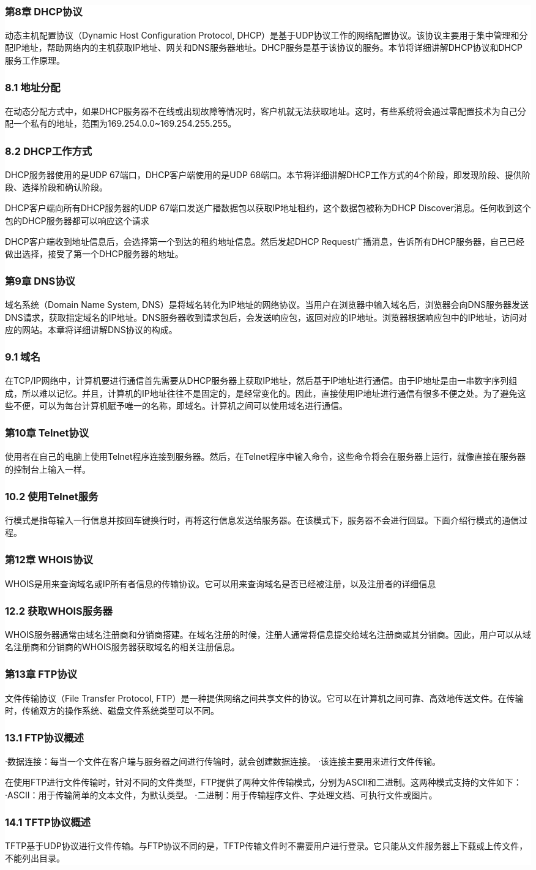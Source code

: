 ### 第8章 DHCP协议

动态主机配置协议（Dynamic Host Configuration Protocol, DHCP）是基于UDP协议工作的网络配置协议。该协议主要用于集中管理和分配IP地址，帮助网络内的主机获取IP地址、网关和DNS服务器地址。DHCP服务是基于该协议的服务。本节将详细讲解DHCP协议和DHCP服务工作原理。

### 8.1 地址分配

在动态分配方式中，如果DHCP服务器不在线或出现故障等情况时，客户机就无法获取地址。这时，有些系统将会通过零配置技术为自己分配一个私有的地址，范围为169.254.0.0~169.254.255.255。

### 8.2 DHCP工作方式

DHCP服务器使用的是UDP 67端口，DHCP客户端使用的是UDP 68端口。本节将详细讲解DHCP工作方式的4个阶段，即发现阶段、提供阶段、选择阶段和确认阶段。

DHCP客户端向所有DHCP服务器的UDP 67端口发送广播数据包以获取IP地址租约，这个数据包被称为DHCP Discover消息。任何收到这个包的DHCP服务器都可以响应这个请求

DHCP客户端收到地址信息后，会选择第一个到达的租约地址信息。然后发起DHCP Request广播消息，告诉所有DHCP服务器，自己已经做出选择，接受了第一个DHCP服务器的地址。

### 第9章 DNS协议

域名系统（Domain Name System, DNS）是将域名转化为IP地址的网络协议。当用户在浏览器中输入域名后，浏览器会向DNS服务器发送DNS请求，获取指定域名的IP地址。DNS服务器收到请求包后，会发送响应包，返回对应的IP地址。浏览器根据响应包中的IP地址，访问对应的网站。本章将详细讲解DNS协议的构成。

### 9.1 域名

在TCP/IP网络中，计算机要进行通信首先需要从DHCP服务器上获取IP地址，然后基于IP地址进行通信。由于IP地址是由一串数字序列组成，所以难以记忆。并且，计算机的IP地址往往不是固定的，是经常变化的。因此，直接使用IP地址进行通信有很多不便之处。为了避免这些不便，可以为每台计算机赋予唯一的名称，即域名。计算机之间可以使用域名进行通信。

### 第10章 Telnet协议

使用者在自己的电脑上使用Telnet程序连接到服务器。然后，在Telnet程序中输入命令，这些命令将会在服务器上运行，就像直接在服务器的控制台上输入一样。

### 10.2 使用Telnet服务

行模式是指每输入一行信息并按回车键换行时，再将这行信息发送给服务器。在该模式下，服务器不会进行回显。下面介绍行模式的通信过程。

### 第12章 WHOIS协议

WHOIS是用来查询域名或IP所有者信息的传输协议。它可以用来查询域名是否已经被注册，以及注册者的详细信息

### 12.2 获取WHOIS服务器

WHOIS服务器通常由域名注册商和分销商搭建。在域名注册的时候，注册人通常将信息提交给域名注册商或其分销商。因此，用户可以从域名注册商和分销商的WHOIS服务器获取域名的相关注册信息。

### 第13章 FTP协议

文件传输协议（File Transfer Protocol, FTP）是一种提供网络之间共享文件的协议。它可以在计算机之间可靠、高效地传送文件。在传输时，传输双方的操作系统、磁盘文件系统类型可以不同。

### 13.1 FTP协议概述

·数据连接：每当一个文件在客户端与服务器之间进行传输时，就会创建数据连接。
·该连接主要用来进行文件传输。

在使用FTP进行文件传输时，针对不同的文件类型，FTP提供了两种文件传输模式，分别为ASCII和二进制。这两种模式支持的文件如下：
·ASCII：用于传输简单的文本文件，为默认类型。
·二进制：用于传输程序文件、字处理文档、可执行文件或图片。

### 14.1 TFTP协议概述

TFTP基于UDP协议进行文件传输。与FTP协议不同的是，TFTP传输文件时不需要用户进行登录。它只能从文件服务器上下载或上传文件，不能列出目录。